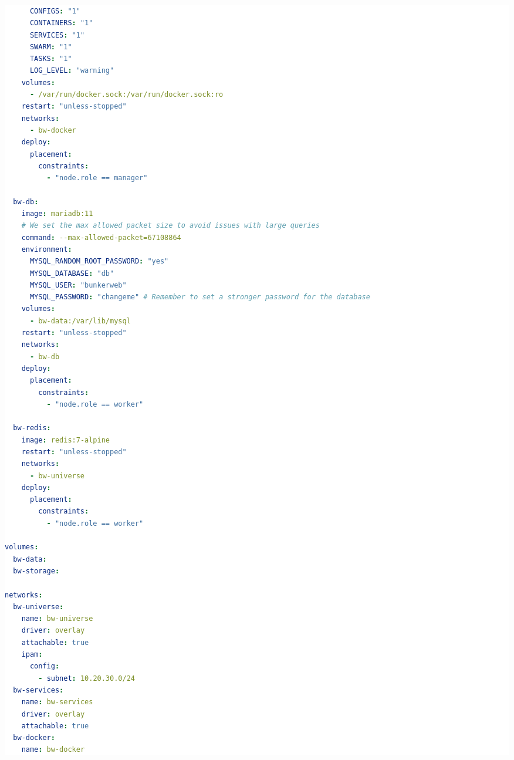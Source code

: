 ```yaml
      CONFIGS: "1"
      CONTAINERS: "1"
      SERVICES: "1"
      SWARM: "1"
      TASKS: "1"
      LOG_LEVEL: "warning"
    volumes:
      - /var/run/docker.sock:/var/run/docker.sock:ro
    restart: "unless-stopped"
    networks:
      - bw-docker
    deploy:
      placement:
        constraints:
          - "node.role == manager"

  bw-db:
    image: mariadb:11
    # We set the max allowed packet size to avoid issues with large queries
    command: --max-allowed-packet=67108864
    environment:
      MYSQL_RANDOM_ROOT_PASSWORD: "yes"
      MYSQL_DATABASE: "db"
      MYSQL_USER: "bunkerweb"
      MYSQL_PASSWORD: "changeme" # Remember to set a stronger password for the database
    volumes:
      - bw-data:/var/lib/mysql
    restart: "unless-stopped"
    networks:
      - bw-db
    deploy:
      placement:
        constraints:
          - "node.role == worker"

  bw-redis:
    image: redis:7-alpine
    restart: "unless-stopped"
    networks:
      - bw-universe
    deploy:
      placement:
        constraints:
          - "node.role == worker"

volumes:
  bw-data:
  bw-storage:

networks:
  bw-universe:
    name: bw-universe
    driver: overlay
    attachable: true
    ipam:
      config:
        - subnet: 10.20.30.0/24
  bw-services:
    name: bw-services
    driver: overlay
    attachable: true
  bw-docker:
    name: bw-docker
```